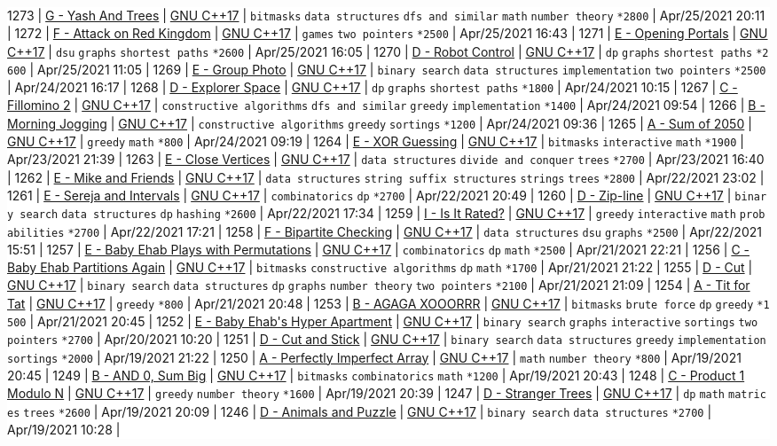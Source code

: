1273 | [G - Yash And Trees](https://codeforces.com/contest/633/problem/G) | [GNU C++17](./codeforces/633/G.cpp) | `bitmasks` `data structures` `dfs and similar` `math` `number theory` `*2800` | Apr/25/2021 20:11 | 
1272 | [F - Attack on Red Kingdom](https://codeforces.com/contest/1312/problem/F) | [GNU C++17](./codeforces/1312/F.cpp) | `games` `two pointers` `*2500` | Apr/25/2021 16:43 | 
1271 | [E - Opening Portals](https://codeforces.com/contest/196/problem/E) | [GNU C++17](./codeforces/196/E.cpp) | `dsu` `graphs` `shortest paths` `*2600` | Apr/25/2021 16:05 | 
1270 | [D - Robot Control](https://codeforces.com/contest/346/problem/D) | [GNU C++17](./codeforces/346/D.cpp) | `dp` `graphs` `shortest paths` `*2600` | Apr/25/2021 11:05 | 
1269 | [E - Group Photo](https://codeforces.com/contest/1517/problem/E) | [GNU C++17](./codeforces/1517/E.cpp) | `binary search` `data structures` `implementation` `two pointers` `*2500` | Apr/24/2021 16:17 | 
1268 | [D - Explorer Space](https://codeforces.com/contest/1517/problem/D) | [GNU C++17](./codeforces/1517/D.cpp) | `dp` `graphs` `shortest paths` `*1800` | Apr/24/2021 10:15 | 
1267 | [C - Fillomino 2](https://codeforces.com/contest/1517/problem/C) | [GNU C++17](./codeforces/1517/C.cpp) | `constructive algorithms` `dfs and similar` `greedy` `implementation` `*1400` | Apr/24/2021 09:54 | 
1266 | [B - Morning Jogging](https://codeforces.com/contest/1517/problem/B) | [GNU C++17](./codeforces/1517/B.cpp) | `constructive algorithms` `greedy` `sortings` `*1200` | Apr/24/2021 09:36 | 
1265 | [A - Sum of 2050](https://codeforces.com/contest/1517/problem/A) | [GNU C++17](./codeforces/1517/A.cpp) | `greedy` `math` `*800` | Apr/24/2021 09:19 | 
1264 | [E - XOR Guessing](https://codeforces.com/contest/1207/problem/E) | [GNU C++17](./codeforces/1207/E.cpp) | `bitmasks` `interactive` `math` `*1900` | Apr/23/2021 21:39 | 
1263 | [E - Close Vertices](https://codeforces.com/contest/293/problem/E) | [GNU C++17](./codeforces/293/E.cpp) | `data structures` `divide and conquer` `trees` `*2700` | Apr/23/2021 16:40 | 
1262 | [E - Mike and Friends](https://codeforces.com/contest/547/problem/E) | [GNU C++17](./codeforces/547/E.cpp) | `data structures` `string suffix structures` `strings` `trees` `*2800` | Apr/22/2021 23:02 | 
1261 | [E - Sereja and Intervals](https://codeforces.com/contest/367/problem/E) | [GNU C++17](./codeforces/367/E.cpp) | `combinatorics` `dp` `*2700` | Apr/22/2021 20:49 | 
1260 | [D - Zip-line](https://codeforces.com/contest/650/problem/D) | [GNU C++17](./codeforces/650/D.cpp) | `binary search` `data structures` `dp` `hashing` `*2600` | Apr/22/2021 17:34 | 
1259 | [I - Is It Rated?](https://codeforces.com/contest/1510/problem/I) | [GNU C++17](./codeforces/1510/I.cpp) | `greedy` `interactive` `math` `probabilities` `*2700` | Apr/22/2021 17:21 | 
1258 | [F - Bipartite Checking](https://codeforces.com/contest/813/problem/F) | [GNU C++17](./codeforces/813/F.cpp) | `data structures` `dsu` `graphs` `*2500` | Apr/22/2021 15:51 | 
1257 | [E - Baby Ehab Plays with Permutations](https://codeforces.com/contest/1516/problem/E) | [GNU C++17](./codeforces/1516/E.cpp) | `combinatorics` `dp` `math` `*2500` | Apr/21/2021 22:21 | 
1256 | [C - Baby Ehab Partitions Again](https://codeforces.com/contest/1516/problem/C) | [GNU C++17](./codeforces/1516/C.cpp) | `bitmasks` `constructive algorithms` `dp` `math` `*1700` | Apr/21/2021 21:22 | 
1255 | [D - Cut](https://codeforces.com/contest/1516/problem/D) | [GNU C++17](./codeforces/1516/D.cpp) | `binary search` `data structures` `dp` `graphs` `number theory` `two pointers` `*2100` | Apr/21/2021 21:09 | 
1254 | [A - Tit for Tat](https://codeforces.com/contest/1516/problem/A) | [GNU C++17](./codeforces/1516/A.cpp) | `greedy` `*800` | Apr/21/2021 20:48 | 
1253 | [B - AGAGA XOOORRR](https://codeforces.com/contest/1516/problem/B) | [GNU C++17](./codeforces/1516/B.cpp) | `bitmasks` `brute force` `dp` `greedy` `*1500` | Apr/21/2021 20:45 | 
1252 | [E - Baby Ehab's Hyper Apartment](https://codeforces.com/contest/1514/problem/E) | [GNU C++17](./codeforces/1514/E.cpp) | `binary search` `graphs` `interactive` `sortings` `two pointers` `*2700` | Apr/20/2021 10:20 | 
1251 | [D - Cut and Stick](https://codeforces.com/contest/1514/problem/D) | [GNU C++17](./codeforces/1514/D.cpp) | `binary search` `data structures` `greedy` `implementation` `sortings` `*2000` | Apr/19/2021 21:22 | 
1250 | [A - Perfectly Imperfect Array](https://codeforces.com/contest/1514/problem/A) | [GNU C++17](./codeforces/1514/A.cpp) | `math` `number theory` `*800` | Apr/19/2021 20:45 | 
1249 | [B - AND 0, Sum Big](https://codeforces.com/contest/1514/problem/B) | [GNU C++17](./codeforces/1514/B.cpp) | `bitmasks` `combinatorics` `math` `*1200` | Apr/19/2021 20:43 | 
1248 | [C - Product 1 Modulo N](https://codeforces.com/contest/1514/problem/C) | [GNU C++17](./codeforces/1514/C.cpp) | `greedy` `number theory` `*1600` | Apr/19/2021 20:39 | 
1247 | [D - Stranger Trees](https://codeforces.com/contest/917/problem/D) | [GNU C++17](./codeforces/917/D.cpp) | `dp` `math` `matrices` `trees` `*2600` | Apr/19/2021 20:09 | 
1246 | [D - Animals and Puzzle](https://codeforces.com/contest/713/problem/D) | [GNU C++17](./codeforces/713/D.cpp) | `binary search` `data structures` `*2700` | Apr/19/2021 10:28 | 